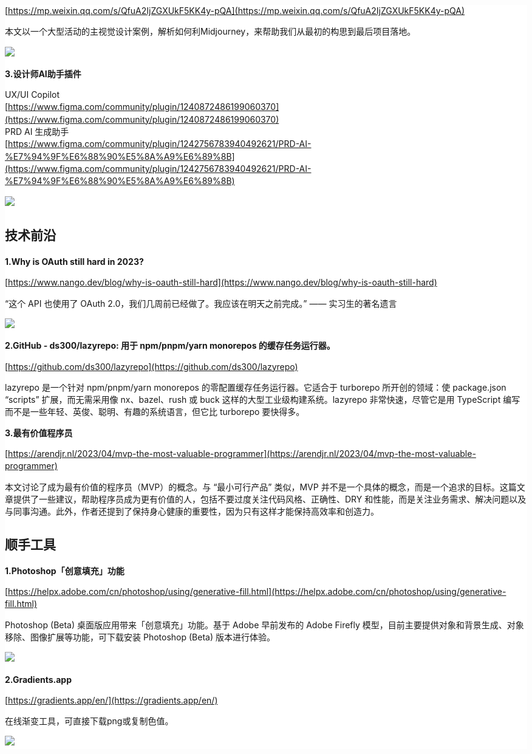 [https://mp.weixin.qq.com/s/QfuA2IjZGXUkF5KK4y-pQA](https://mp.weixin.qq.com/s/QfuA2IjZGXUkF5KK4y-pQA)

本文以一个大型活动的主视觉设计案例，解析如何利Midjourney，来帮助我们从最初的构思到最后项目落地。

<img src="https://pmfeeds.bearman.xyz/weekly/03/03-design-2-Mid.png?imageView2/0/format/webp/interlace/1/q/75" width="900"/>

**3.设计师AI助手插件**

UX/UI Copilot  
[https://www.figma.com/community/plugin/1240872486199060370](https://www.figma.com/community/plugin/1240872486199060370)  
PRD AI 生成助手  
[https://www.figma.com/community/plugin/1242756783940492621/PRD-AI-%E7%94%9F%E6%88%90%E5%8A%A9%E6%89%8B](https://www.figma.com/community/plugin/1242756783940492621/PRD-AI-%E7%94%9F%E6%88%90%E5%8A%A9%E6%89%8B)  

<img src="https://pmfeeds.bearman.xyz/weekly/03/03-design-3-AIGC.png?imageView2/0/format/webp/interlace/1/q/75" width="900"/>

## 技术前沿

**1.Why is OAuth still hard in 2023?**

[https://www.nango.dev/blog/why-is-oauth-still-hard](https://www.nango.dev/blog/why-is-oauth-still-hard)

“这个 API 也使用了 OAuth 2.0，我们几周前已经做了。我应该在明天之前完成。” —— 实习生的著名遗言

<img src="https://pmfeeds.bearman.xyz/weekly/03/03-develop-1-oauth.png?imageView2/0/format/webp/interlace/1/q/75" width="900"/>

**2.GitHub - ds300/lazyrepo: 用于 npm/pnpm/yarn monorepos 的缓存任务运行器。**

[https://github.com/ds300/lazyrepo](https://github.com/ds300/lazyrepo)

lazyrepo 是一个针对 npm/pnpm/yarn monorepos 的零配置缓存任务运行器。它适合于 turborepo 所开创的领域：使 package.json “scripts” 扩展，而无需采用像 nx、bazel、rush 或 buck 这样的大型工业级构建系统。lazyrepo 非常快速，尽管它是用 TypeScript 编写而不是一些年轻、英俊、聪明、有趣的系统语言，但它比 turborepo 要快得多。

**3.最有价值程序员**

[https://arendjr.nl/2023/04/mvp-the-most-valuable-programmer](https://arendjr.nl/2023/04/mvp-the-most-valuable-programmer)

本文讨论了成为最有价值的程序员（MVP）的概念。与 “最小可行产品” 类似，MVP 并不是一个具体的概念，而是一个追求的目标。这篇文章提供了一些建议，帮助程序员成为更有价值的人，包括不要过度关注代码风格、正确性、DRY 和性能，而是关注业务需求、解决问题以及与同事沟通。此外，作者还提到了保持身心健康的重要性，因为只有这样才能保持高效率和创造力。

## 顺手工具

**1.Photoshop「创意填充」功能**

[https://helpx.adobe.com/cn/photoshop/using/generative-fill.html](https://helpx.adobe.com/cn/photoshop/using/generative-fill.html)

Photoshop (Beta) 桌面版应用带来「创意填充」功能。基于 Adobe 早前发布的 Adobe Firefly 模型，目前主要提供对象和背景生成、对象移除、图像扩展等功能，可下载安装 Photoshop (Beta) 版本进行体验。

<img src="https://pmfeeds.bearman.xyz/weekly/03/03-tools-1-adobe.gif?imageView2/0/format/webp/interlace/1/q/75" width="900"/>

**2.Gradients.app**

[https://gradients.app/en/](https://gradients.app/en/)

在线渐变工具，可直接下载png或复制色值。

<img src="https://pmfeeds.bearman.xyz/weekly/03/03-tools-2-gradients.png?imageView2/0/format/webp/interlace/1/q/75" width="900"/>
